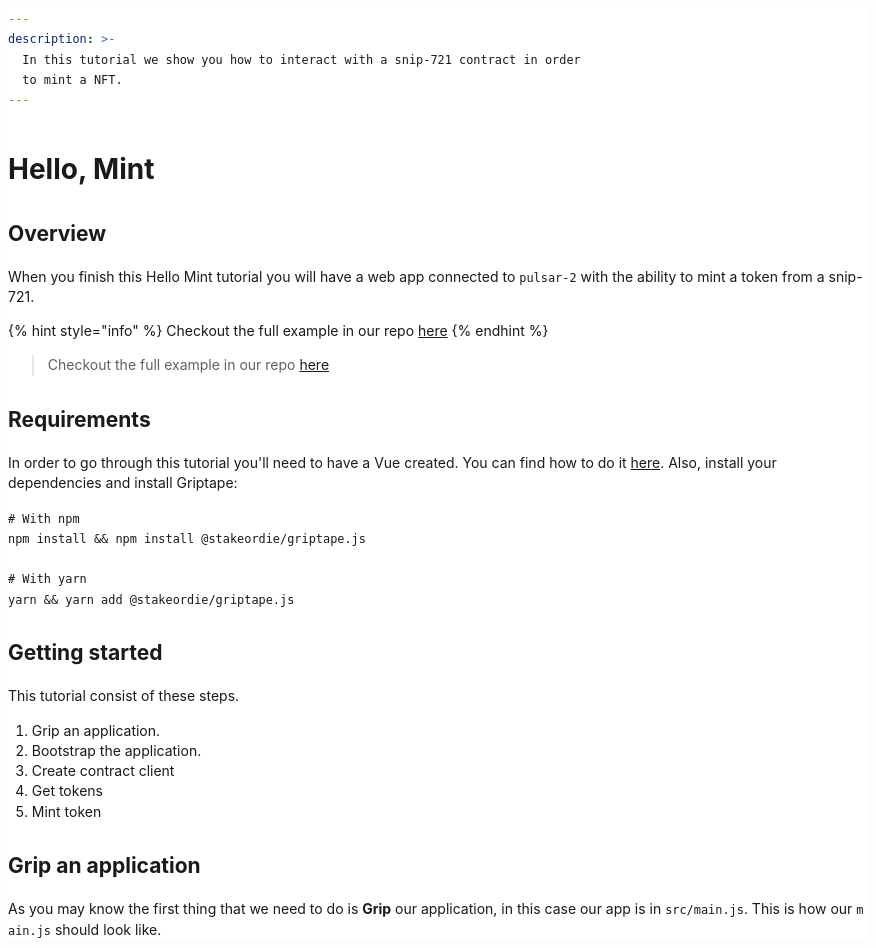 ```yaml
---
description: >-
  In this tutorial we show you how to interact with a snip-721 contract in order
  to mint a NFT.
---
```


# Hello, Mint

## Overview

When you finish this Hello Mint tutorial you will have a web app connected to `pulsar-2` with the ability to mint a token from a snip-721.

{% hint style="info" %}
Checkout the full example in our repo [here](https://github.com/stakeordie/griptape-tutorials/tree/main/vue/hello-mint)
{% endhint %}

> Checkout the full example in our repo [here](https://github.com/stakeordie/griptape-tutorials/tree/main/vue/hello-mint)

## Requirements

In order to go through this tutorial you'll need to have a Vue created. You can find how to do it [here](https://cli.vuejs.org/guide/creating-a-project.html). Also, install your dependencies and install Griptape:

```shell
# With npm
npm install && npm install @stakeordie/griptape.js
  
# With yarn
yarn && yarn add @stakeordie/griptape.js
```

## Getting started

This tutorial consist of these steps.

1. Grip an application.
2. Bootstrap the application.
3. Create contract client
4. Get tokens
5. Mint token

## Grip an application

As you may know the first thing that we need to do is **Grip** our application, in this case our app is in `src/main.js`. This is how our `main.js` should look like.

